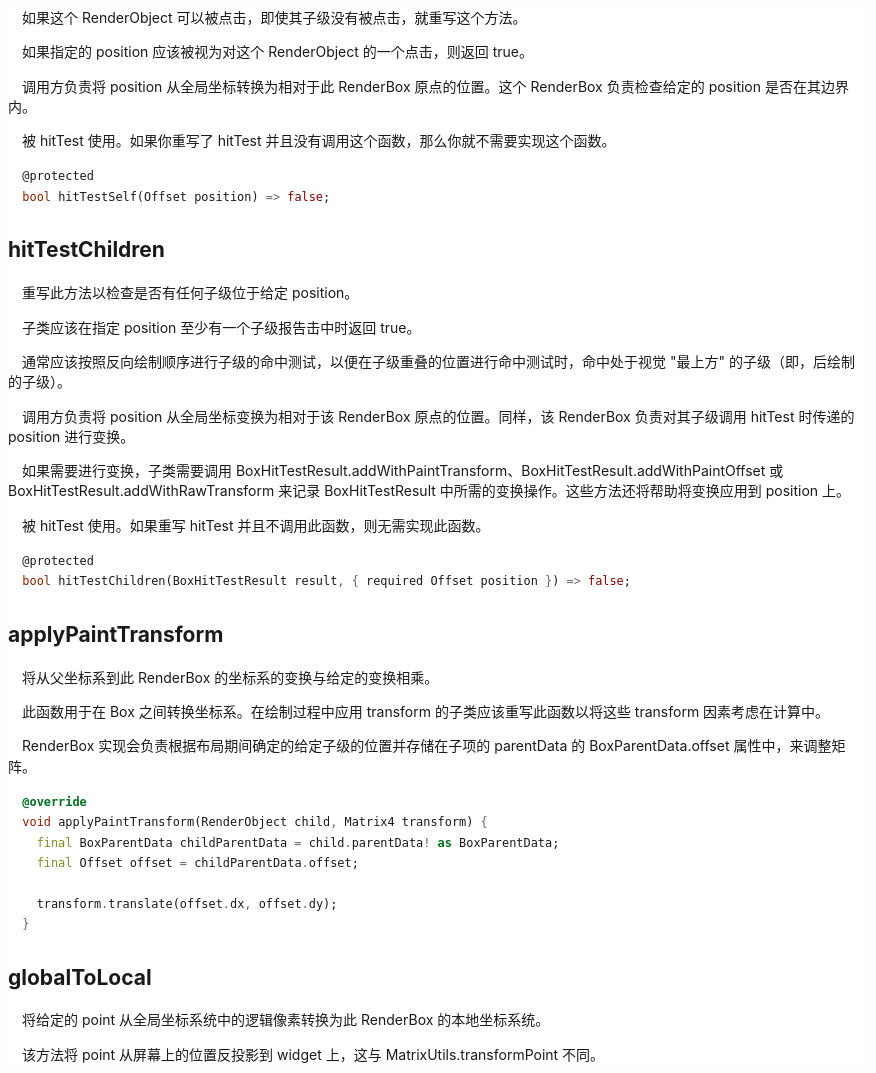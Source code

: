 &emsp;如果这个 RenderObject 可以被点击，即使其子级没有被点击，就重写这个方法。

&emsp;如果指定的 position 应该被视为对这个 RenderObject 的一个点击，则返回 true。

&emsp;调用方负责将 position 从全局坐标转换为相对于此 RenderBox 原点的位置。这个 RenderBox 负责检查给定的 position 是否在其边界内。

&emsp;被 hitTest 使用。如果你重写了 hitTest 并且没有调用这个函数，那么你就不需要实现这个函数。

```dart
  @protected
  bool hitTestSelf(Offset position) => false;
```

## hitTestChildren

&emsp;重写此方法以检查是否有任何子级位于给定 position。

&emsp;子类应该在指定 position 至少有一个子级报告击中时返回 true。

&emsp;通常应该按照反向绘制顺序进行子级的命中测试，以便在子级重叠的位置进行命中测试时，命中处于视觉 "最上方" 的子级（即，后绘制的子级）。

&emsp;调用方负责将 position 从全局坐标变换为相对于该 RenderBox 原点的位置。同样，该 RenderBox 负责对其子级调用 hitTest 时传递的 position 进行变换。

&emsp;如果需要进行变换，子类需要调用 BoxHitTestResult.addWithPaintTransform、BoxHitTestResult.addWithPaintOffset 或 BoxHitTestResult.addWithRawTransform 来记录 BoxHitTestResult 中所需的变换操作。这些方法还将帮助将变换应用到 position 上。

&emsp;被 hitTest 使用。如果重写 hitTest 并且不调用此函数，则无需实现此函数。

```dart
  @protected
  bool hitTestChildren(BoxHitTestResult result, { required Offset position }) => false;
```

## applyPaintTransform

&emsp;将从父坐标系到此 RenderBox 的坐标系的变换与给定的变换相乘。

&emsp;此函数用于在 Box 之间转换坐标系。在绘制过程中应用 transform 的子类应该重写此函数以将这些 transform 因素考虑在计算中。

&emsp;RenderBox 实现会负责根据布局期间确定的给定子级的位置并存储在子项的 parentData 的 BoxParentData.offset 属性中，来调整矩阵。

```dart
  @override
  void applyPaintTransform(RenderObject child, Matrix4 transform) {
    final BoxParentData childParentData = child.parentData! as BoxParentData;
    final Offset offset = childParentData.offset;
    
    transform.translate(offset.dx, offset.dy);
  }
```

## globalToLocal

&emsp;将给定的 point 从全局坐标系统中的逻辑像素转换为此 RenderBox 的本地坐标系统。

&emsp;该方法将 point 从屏幕上的位置反投影到 widget 上，这与 MatrixUtils.transformPoint 不同。
